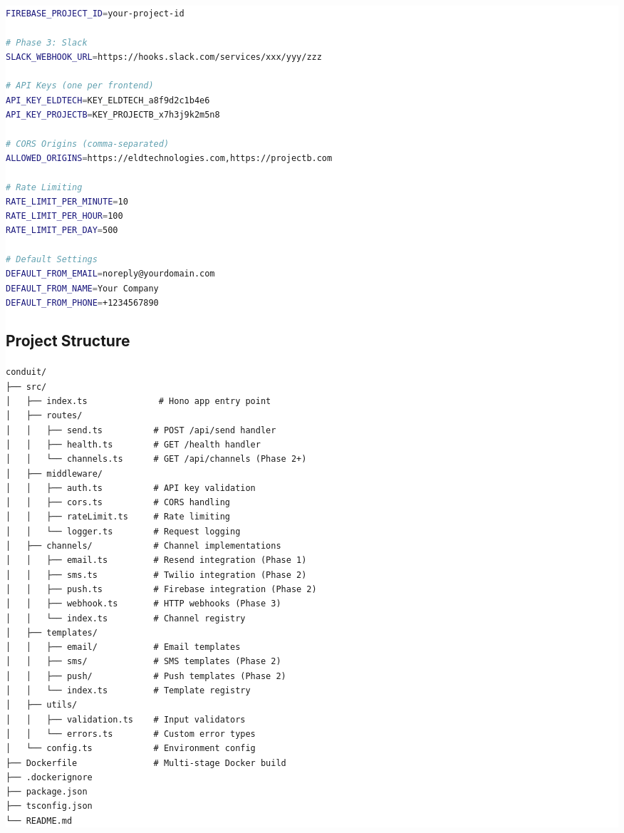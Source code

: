 ```bash
FIREBASE_PROJECT_ID=your-project-id

# Phase 3: Slack
SLACK_WEBHOOK_URL=https://hooks.slack.com/services/xxx/yyy/zzz

# API Keys (one per frontend)
API_KEY_ELDTECH=KEY_ELDTECH_a8f9d2c1b4e6
API_KEY_PROJECTB=KEY_PROJECTB_x7h3j9k2m5n8

# CORS Origins (comma-separated)
ALLOWED_ORIGINS=https://eldtechnologies.com,https://projectb.com

# Rate Limiting
RATE_LIMIT_PER_MINUTE=10
RATE_LIMIT_PER_HOUR=100
RATE_LIMIT_PER_DAY=500

# Default Settings
DEFAULT_FROM_EMAIL=noreply@yourdomain.com
DEFAULT_FROM_NAME=Your Company
DEFAULT_FROM_PHONE=+1234567890
```

## Project Structure

```
conduit/
├── src/
│   ├── index.ts              # Hono app entry point
│   ├── routes/
│   │   ├── send.ts          # POST /api/send handler
│   │   ├── health.ts        # GET /health handler
│   │   └── channels.ts      # GET /api/channels (Phase 2+)
│   ├── middleware/
│   │   ├── auth.ts          # API key validation
│   │   ├── cors.ts          # CORS handling
│   │   ├── rateLimit.ts     # Rate limiting
│   │   └── logger.ts        # Request logging
│   ├── channels/            # Channel implementations
│   │   ├── email.ts         # Resend integration (Phase 1)
│   │   ├── sms.ts           # Twilio integration (Phase 2)
│   │   ├── push.ts          # Firebase integration (Phase 2)
│   │   ├── webhook.ts       # HTTP webhooks (Phase 3)
│   │   └── index.ts         # Channel registry
│   ├── templates/
│   │   ├── email/           # Email templates
│   │   ├── sms/             # SMS templates (Phase 2)
│   │   ├── push/            # Push templates (Phase 2)
│   │   └── index.ts         # Template registry
│   ├── utils/
│   │   ├── validation.ts    # Input validators
│   │   └── errors.ts        # Custom error types
│   └── config.ts            # Environment config
├── Dockerfile               # Multi-stage Docker build
├── .dockerignore
├── package.json
├── tsconfig.json
└── README.md
```
